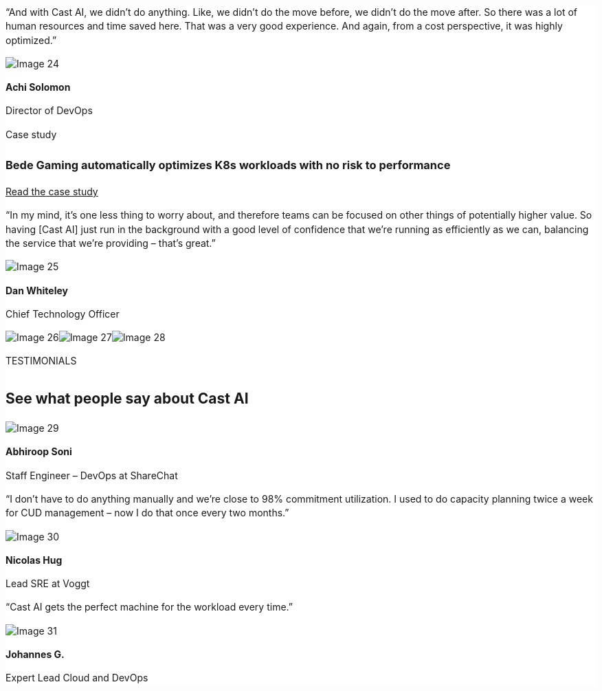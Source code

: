 “And with Cast AI, we didn’t do anything. Like, we didn’t do the move before, we didn’t do the move after. So there was a lot of human resources and time saved here. That was a very good experience. And again, from a cost perspective, it was highly optimized.”

![Image 24](https://cast.ai/wp-content/uploads/2025/01/profile-achi-solomon-alt-1.jpg)

**Achi Solomon**

Director of DevOps

Case study

### Bede Gaming automatically optimizes K8s workloads with no risk to performance

[Read the case study](https://cast.ai/case-studies/bede-gaming/)

“In my mind, it’s one less thing to worry about, and therefore teams can be focused on other things of potentially higher value. So having \[Cast AI\] just run in the background with a good level of confidence that we’re running as efficiently as we can, balancing the service that we’re providing – that’s great.”

![Image 25](https://cast.ai/wp-content/uploads/2025/01/profile-dan-whiteley-alt-1.jpg)

**Dan Whiteley**

Chief Technology Officer

![Image 26](https://wordpress-1406639-5228443.cloudwaysapps.com/wp-content/uploads/2025/01/logo-akamai-white.svg)![Image 27](https://wordpress-1406639-5228443.cloudwaysapps.com/wp-content/uploads/2025/01/logo-yotpo-white.svg)![Image 28](https://wordpress-1406639-5228443.cloudwaysapps.com/wp-content/uploads/2025/01/logo-bede-gaming-white.svg)

TESTIMONIALS

See what people say about Cast AI
---------------------------------

![Image 29](https://cast.ai/wp-content/uploads/2025/01/profile-abhiroop-soni-96x96-1.jpg)

**Abhiroop Soni**

Staff Engineer – DevOps at ShareChat

“I don’t have to do anything manually and we’re close to 98% commitment utilization. I used to do capacity planning twice a week for CUD management – now I do that once every two months.”

![Image 30](https://cast.ai/wp-content/uploads/2025/01/profile-nicolas-hug-96x96-1.jpg)

**Nicolas Hug**

Lead SRE at Voggt

“Cast AI gets the perfect machine for the workload every time.”

![Image 31](https://cast.ai/wp-content/uploads/2025/01/profile-johannes-g-96x96-1.jpg)

**Johannes G.**

Expert Lead Cloud and DevOps
